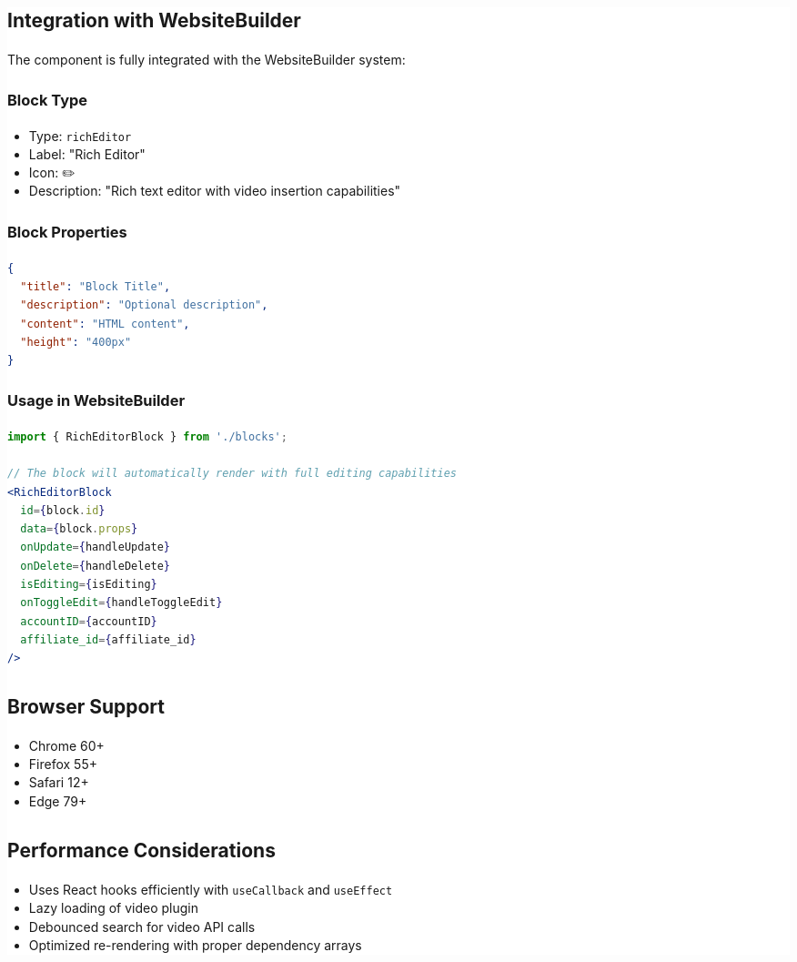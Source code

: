 ## Integration with WebsiteBuilder

The component is fully integrated with the WebsiteBuilder system:

### Block Type
- Type: `richEditor`
- Label: "Rich Editor"
- Icon: ✏️
- Description: "Rich text editor with video insertion capabilities"

### Block Properties
```json
{
  "title": "Block Title",
  "description": "Optional description",
  "content": "HTML content",
  "height": "400px"
}
```

### Usage in WebsiteBuilder
```jsx
import { RichEditorBlock } from './blocks';

// The block will automatically render with full editing capabilities
<RichEditorBlock
  id={block.id}
  data={block.props}
  onUpdate={handleUpdate}
  onDelete={handleDelete}
  isEditing={isEditing}
  onToggleEdit={handleToggleEdit}
  accountID={accountID}
  affiliate_id={affiliate_id}
/>
```

## Browser Support

- Chrome 60+
- Firefox 55+
- Safari 12+
- Edge 79+

## Performance Considerations

- Uses React hooks efficiently with `useCallback` and `useEffect`
- Lazy loading of video plugin
- Debounced search for video API calls
- Optimized re-rendering with proper dependency arrays
